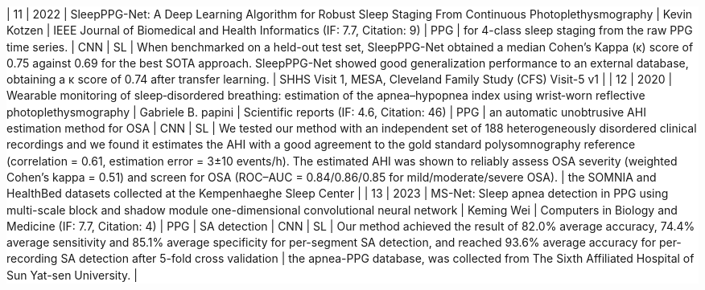 | 11 | 2022 |                    SleepPPG-Net: A Deep Learning Algorithm for Robust Sleep Staging From Continuous Photoplethysmography                   |        Kevin Kotzen       |   IEEE Journal of Biomedical and Health Informatics                                   (IF: 7.7, Citation: 9)  |                                   PPG                                   |                                                                                                    for 4-class sleep staging from the raw PPG time series.                                                                                                   |         CNN         |         SL        |                                                                             When benchmarked on a held-out test set, SleepPPG-Net obtained a median Cohen’s Kappa (κ) score of 0.75 against 0.69 for the best SOTA approach. SleepPPG-Net showed good generalization performance to an external database, obtaining a κ score of 0.74 after transfer learning.                                                                            |                                                                                                                                                                                  SHHS Visit 1, MESA, Cleveland Family Study (CFS) Visit-5 v1                                                                                                                                                                                  |
| 12 | 2020 | Wearable monitoring of sleep‑disordered breathing: estimation of the apnea–hypopnea index using wrist‑worn reflective photoplethysmography |     Gabriele B. papini    |                  Scientific reports                                 (IF: 4.6, Citation: 46)                   |                                   PPG                                   |                                                                                                    an automatic unobtrusive AHI estimation method for OSA                                                                                                    |         CNN         |         SL        | We tested our method with an independent set of 188 heterogeneously disordered clinical recordings and we found it estimates the AHI with a good agreement to the gold standard polysomnography reference (correlation = 0.61, estimation error = 3±10 events/h). The estimated AHI was shown to reliably assess OSA severity (weighted Cohen’s kappa = 0.51) and screen for OSA (ROC–AUC = 0.84/0.86/0.85 for mild/moderate/severe OSA). |                                                                                                                                                                          the SOMNIA and HealthBed datasets collected at the Kempenhaeghe Sleep Center                                                                                                                                                                         |
| 13 | 2023 |         MS-Net: Sleep apnea detection in PPG using multi-scale block and shadow module one-dimensional convolutional neural network        |         Keming Wei        |               Computers in Biology and Medicine                           (IF: 7.7, Citation: 4)              |                                   PPG                                   |                                                                                                                         SA detection                                                                                                                         |         CNN         |         SL        |                                                                                              Our method achieved the result of 82.0% average accuracy, 74.4% average sensitivity and 85.1% average specificity for per-segment SA detection, and reached 93.6% average accuracy for per-recording SA detection after 5-fold cross validation                                                                                              |                                                                                                                                                              the apnea-PPG database, was collected from The Sixth Affiliated Hospital of Sun Yat-sen University.                                                                                                                                                              |